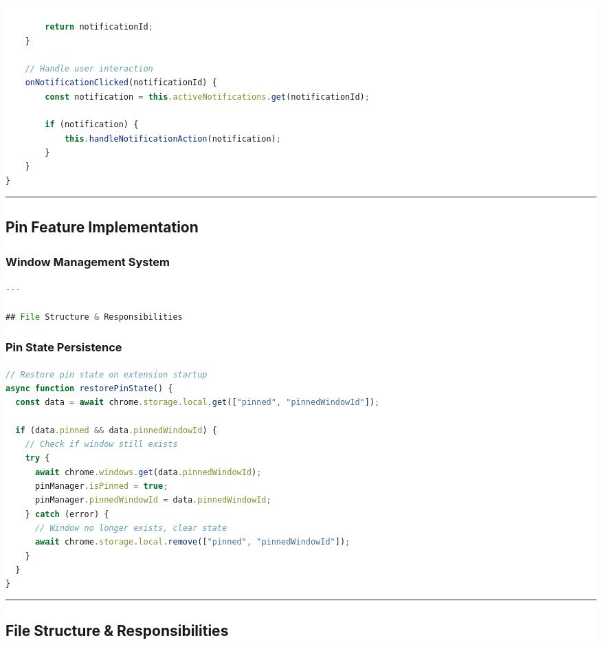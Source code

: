 ```javascript

        return notificationId;
    }

    // Handle user interaction
    onNotificationClicked(notificationId) {
        const notification = this.activeNotifications.get(notificationId);

        if (notification) {
            this.handleNotificationAction(notification);
        }
    }
}
```

---

## Pin Feature Implementation

### Window Management System

```javascript
---

## File Structure & Responsibilities
```

### Pin State Persistence

```javascript
// Restore pin state on extension startup
async function restorePinState() {
  const data = await chrome.storage.local.get(["pinned", "pinnedWindowId"]);

  if (data.pinned && data.pinnedWindowId) {
    // Check if window still exists
    try {
      await chrome.windows.get(data.pinnedWindowId);
      pinManager.isPinned = true;
      pinManager.pinnedWindowId = data.pinnedWindowId;
    } catch (error) {
      // Window no longer exists, clear state
      await chrome.storage.local.remove(["pinned", "pinnedWindowId"]);
    }
  }
}
```

---

## File Structure & Responsibilities
